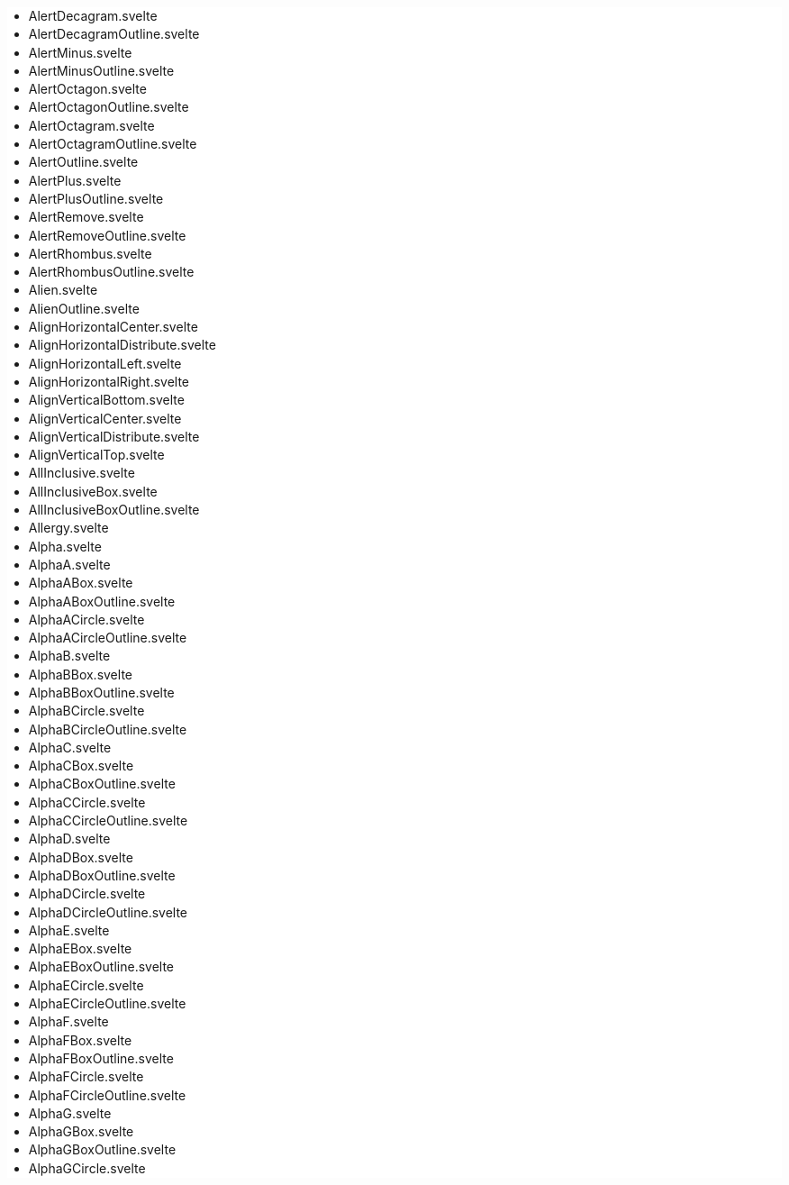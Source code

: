 - AlertDecagram.svelte
- AlertDecagramOutline.svelte
- AlertMinus.svelte
- AlertMinusOutline.svelte
- AlertOctagon.svelte
- AlertOctagonOutline.svelte
- AlertOctagram.svelte
- AlertOctagramOutline.svelte
- AlertOutline.svelte
- AlertPlus.svelte
- AlertPlusOutline.svelte
- AlertRemove.svelte
- AlertRemoveOutline.svelte
- AlertRhombus.svelte
- AlertRhombusOutline.svelte
- Alien.svelte
- AlienOutline.svelte
- AlignHorizontalCenter.svelte
- AlignHorizontalDistribute.svelte
- AlignHorizontalLeft.svelte
- AlignHorizontalRight.svelte
- AlignVerticalBottom.svelte
- AlignVerticalCenter.svelte
- AlignVerticalDistribute.svelte
- AlignVerticalTop.svelte
- AllInclusive.svelte
- AllInclusiveBox.svelte
- AllInclusiveBoxOutline.svelte
- Allergy.svelte
- Alpha.svelte
- AlphaA.svelte
- AlphaABox.svelte
- AlphaABoxOutline.svelte
- AlphaACircle.svelte
- AlphaACircleOutline.svelte
- AlphaB.svelte
- AlphaBBox.svelte
- AlphaBBoxOutline.svelte
- AlphaBCircle.svelte
- AlphaBCircleOutline.svelte
- AlphaC.svelte
- AlphaCBox.svelte
- AlphaCBoxOutline.svelte
- AlphaCCircle.svelte
- AlphaCCircleOutline.svelte
- AlphaD.svelte
- AlphaDBox.svelte
- AlphaDBoxOutline.svelte
- AlphaDCircle.svelte
- AlphaDCircleOutline.svelte
- AlphaE.svelte
- AlphaEBox.svelte
- AlphaEBoxOutline.svelte
- AlphaECircle.svelte
- AlphaECircleOutline.svelte
- AlphaF.svelte
- AlphaFBox.svelte
- AlphaFBoxOutline.svelte
- AlphaFCircle.svelte
- AlphaFCircleOutline.svelte
- AlphaG.svelte
- AlphaGBox.svelte
- AlphaGBoxOutline.svelte
- AlphaGCircle.svelte